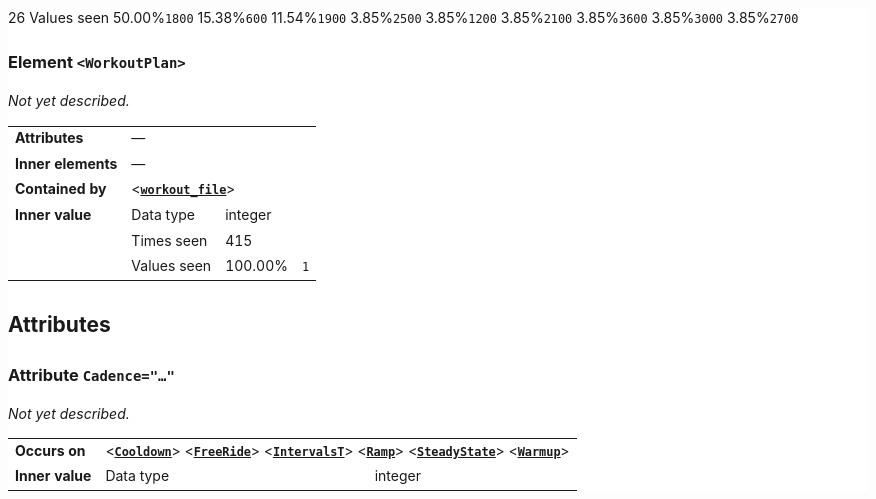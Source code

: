 <td colspan="2">26</td>
</tr>
<tr>    <td rowspan="9">Values seen</td>    <td>50.00%</td><td><code>1800</code></td></tr>
<tr><td>15.38%</td><td><code>600</code></td></tr>
<tr><td>11.54%</td><td><code>1900</code></td></tr>
<tr><td>3.85%</td><td><code>2500</code></td></tr>
<tr><td>3.85%</td><td><code>1200</code></td></tr>
<tr><td>3.85%</td><td><code>2100</code></td></tr>
<tr><td>3.85%</td><td><code>3600</code></td></tr>
<tr><td>3.85%</td><td><code>3000</code></td></tr>
<tr><td>3.85%</td><td><code>2700</code></td></tr>
</table>

### Element **`<WorkoutPlan>`**

*Not yet described.*

<table>
<tr>
<td><strong>Attributes</strong></td>
<td colspan="3">―</td>
</tr>
<tr>
<td><strong>Inner elements</strong></td>
<td colspan="3">―</td>
</tr>
<tr>
<td><strong>Contained by</strong></td>
<td colspan="3">&lt;<a href="#element-workout_file"><strong><code>workout_file</code></strong></a>&gt;</td>
</tr>
<tr>
<td rowspan="3"><strong>Inner value</strong></td>
<td>Data type</td>
<td colspan="2">integer</td>
</tr>
<tr>
<td>Times seen</td>
<td colspan="2">415</td>
</tr>
<tr>    <td rowspan="1">Values seen</td>    <td>100.00%</td><td><code>1</code></td></tr>
</table>

## Attributes


### Attribute `Cadence="…"`

*Not yet described.*

<table>
<tr>
<td><strong>Occurs on</strong></td>
<td colspan="3">&lt;<a href="#element-Cooldown"><strong><code>Cooldown</code></strong></a>&gt; &lt;<a href="#element-FreeRide"><strong><code>FreeRide</code></strong></a>&gt; &lt;<a href="#element-IntervalsT"><strong><code>IntervalsT</code></strong></a>&gt; &lt;<a href="#element-Ramp"><strong><code>Ramp</code></strong></a>&gt; &lt;<a href="#element-SteadyState"><strong><code>SteadyState</code></strong></a>&gt; &lt;<a href="#element-Warmup"><strong><code>Warmup</code></strong></a>&gt;</td>
</tr>
<tr>
<td rowspan="12"><strong>Inner value</strong></td>
<td>Data type</td>
<td colspan="2">integer</td>
</tr>
<tr>
